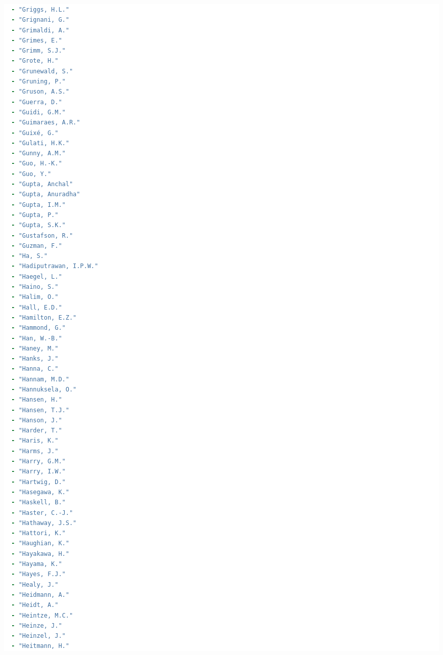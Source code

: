 ```yaml
  - "Griggs, H.L."
  - "Grignani, G."
  - "Grimaldi, A."
  - "Grimes, E."
  - "Grimm, S.J."
  - "Grote, H."
  - "Grunewald, S."
  - "Gruning, P."
  - "Gruson, A.S."
  - "Guerra, D."
  - "Guidi, G.M."
  - "Guimaraes, A.R."
  - "Guixé, G."
  - "Gulati, H.K."
  - "Gunny, A.M."
  - "Guo, H.-K."
  - "Guo, Y."
  - "Gupta, Anchal"
  - "Gupta, Anuradha"
  - "Gupta, I.M."
  - "Gupta, P."
  - "Gupta, S.K."
  - "Gustafson, R."
  - "Guzman, F."
  - "Ha, S."
  - "Hadiputrawan, I.P.W."
  - "Haegel, L."
  - "Haino, S."
  - "Halim, O."
  - "Hall, E.D."
  - "Hamilton, E.Z."
  - "Hammond, G."
  - "Han, W.-B."
  - "Haney, M."
  - "Hanks, J."
  - "Hanna, C."
  - "Hannam, M.D."
  - "Hannuksela, O."
  - "Hansen, H."
  - "Hansen, T.J."
  - "Hanson, J."
  - "Harder, T."
  - "Haris, K."
  - "Harms, J."
  - "Harry, G.M."
  - "Harry, I.W."
  - "Hartwig, D."
  - "Hasegawa, K."
  - "Haskell, B."
  - "Haster, C.-J."
  - "Hathaway, J.S."
  - "Hattori, K."
  - "Haughian, K."
  - "Hayakawa, H."
  - "Hayama, K."
  - "Hayes, F.J."
  - "Healy, J."
  - "Heidmann, A."
  - "Heidt, A."
  - "Heintze, M.C."
  - "Heinze, J."
  - "Heinzel, J."
  - "Heitmann, H."
```
